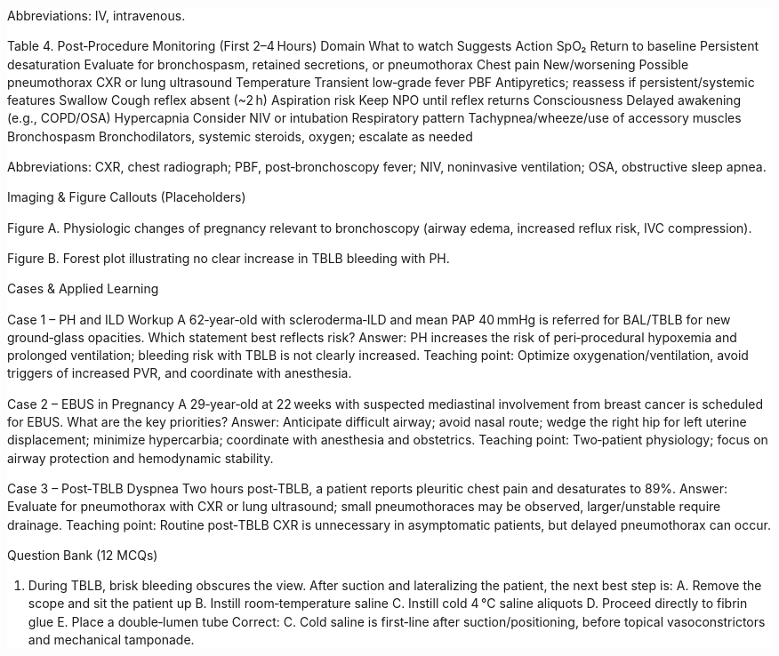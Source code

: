 Abbreviations: IV, intravenous.

Table 4. Post‑Procedure Monitoring (First 2–4 Hours)
Domain What to watch Suggests Action
SpO₂ Return to baseline Persistent desaturation Evaluate for bronchospasm, retained secretions, or pneumothorax
Chest pain New/worsening Possible pneumothorax CXR or lung ultrasound
Temperature Transient low‑grade fever PBF Antipyretics; reassess if persistent/systemic features
Swallow Cough reflex absent (~2 h) Aspiration risk Keep NPO until reflex returns
Consciousness Delayed awakening (e.g., COPD/OSA) Hypercapnia Consider NIV or intubation
Respiratory pattern Tachypnea/wheeze/use of accessory muscles Bronchospasm Bronchodilators, systemic steroids, oxygen; escalate as needed

Abbreviations: CXR, chest radiograph; PBF, post‑bronchoscopy fever; NIV, noninvasive ventilation; OSA, obstructive sleep apnea.

Imaging & Figure Callouts (Placeholders)

Figure A. Physiologic changes of pregnancy relevant to bronchoscopy (airway edema, increased reflux risk, IVC compression).

Figure B. Forest plot illustrating no clear increase in TBLB bleeding with PH.

Cases & Applied Learning

Case 1 – PH and ILD Workup
A 62‑year‑old with scleroderma‑ILD and mean PAP 40 mmHg is referred for BAL/TBLB for new ground‑glass opacities. Which statement best reflects risk?
Answer: PH increases the risk of peri‑procedural hypoxemia and prolonged ventilation; bleeding risk with TBLB is not clearly increased.
Teaching point: Optimize oxygenation/ventilation, avoid triggers of increased PVR, and coordinate with anesthesia.

Case 2 – EBUS in Pregnancy
A 29‑year‑old at 22 weeks with suspected mediastinal involvement from breast cancer is scheduled for EBUS. What are the key priorities?
Answer: Anticipate difficult airway; avoid nasal route; wedge the right hip for left uterine displacement; minimize hypercarbia; coordinate with anesthesia and obstetrics.
Teaching point: Two‑patient physiology; focus on airway protection and hemodynamic stability.

Case 3 – Post‑TBLB Dyspnea
Two hours post‑TBLB, a patient reports pleuritic chest pain and desaturates to 89%.
Answer: Evaluate for pneumothorax with CXR or lung ultrasound; small pneumothoraces may be observed, larger/unstable require drainage.
Teaching point: Routine post‑TBLB CXR is unnecessary in asymptomatic patients, but delayed pneumothorax can occur.

Question Bank (12 MCQs)

1. During TBLB, brisk bleeding obscures the view. After suction and lateralizing the patient, the next best step is:
   A. Remove the scope and sit the patient up
   B. Instill room‑temperature saline
   C. Instill cold 4 °C saline aliquots
   D. Proceed directly to fibrin glue
   E. Place a double‑lumen tube
   Correct: C. Cold saline is first‑line after suction/positioning, before topical vasoconstrictors and mechanical tamponade.
